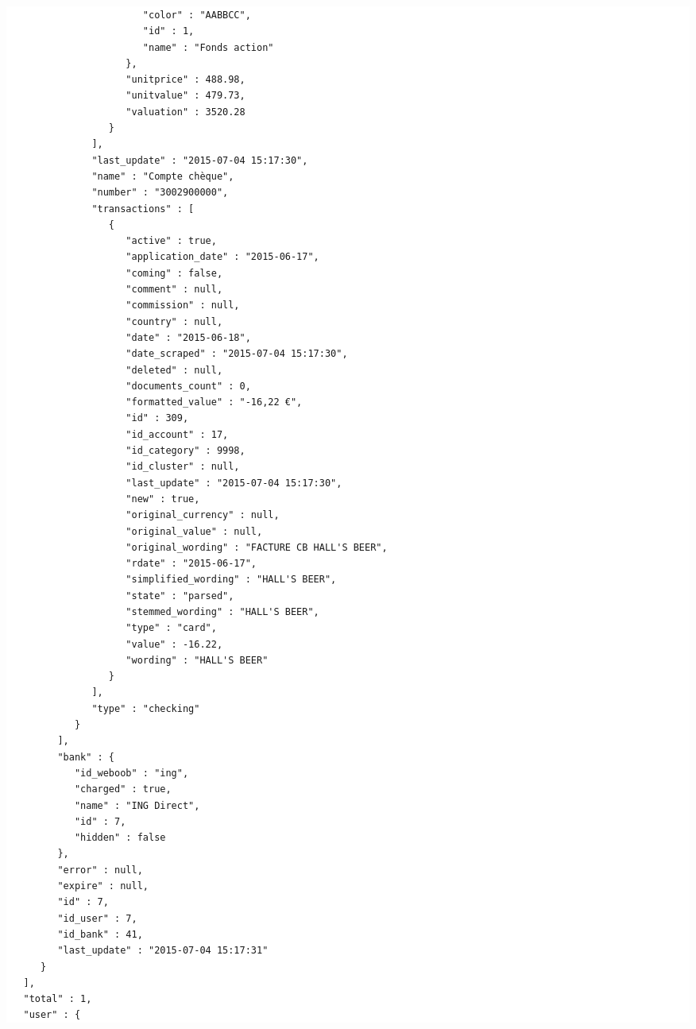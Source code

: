 ```http
                        "color" : "AABBCC",
                        "id" : 1,
                        "name" : "Fonds action"
                     },
                     "unitprice" : 488.98,
                     "unitvalue" : 479.73,
                     "valuation" : 3520.28
                  }
               ],
               "last_update" : "2015-07-04 15:17:30",
               "name" : "Compte chèque",
               "number" : "3002900000",
               "transactions" : [
                  {
                     "active" : true,
                     "application_date" : "2015-06-17",
                     "coming" : false,
                     "comment" : null,
                     "commission" : null,
                     "country" : null,
                     "date" : "2015-06-18",
                     "date_scraped" : "2015-07-04 15:17:30",
                     "deleted" : null,
                     "documents_count" : 0,
                     "formatted_value" : "-16,22 €",
                     "id" : 309,
                     "id_account" : 17,
                     "id_category" : 9998,
                     "id_cluster" : null,
                     "last_update" : "2015-07-04 15:17:30",
                     "new" : true,
                     "original_currency" : null,
                     "original_value" : null,
                     "original_wording" : "FACTURE CB HALL'S BEER",
                     "rdate" : "2015-06-17",
                     "simplified_wording" : "HALL'S BEER",
                     "state" : "parsed",
                     "stemmed_wording" : "HALL'S BEER",
                     "type" : "card",
                     "value" : -16.22,
                     "wording" : "HALL'S BEER"
                  }
               ],
               "type" : "checking"
            }
         ],
         "bank" : {
            "id_weboob" : "ing",
            "charged" : true,
            "name" : "ING Direct",
            "id" : 7,
            "hidden" : false
         },
         "error" : null,
         "expire" : null,
         "id" : 7,
         "id_user" : 7,
         "id_bank" : 41,
         "last_update" : "2015-07-04 15:17:31"
      }
   ],
   "total" : 1,
   "user" : {
```